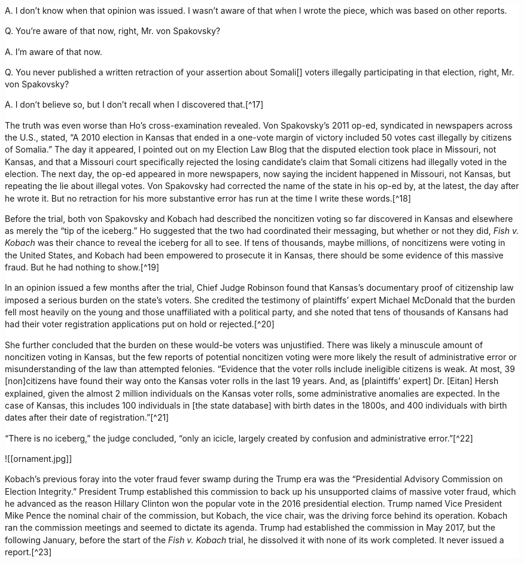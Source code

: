 A. I don’t know when that opinion was issued. I wasn’t aware of that when I wrote the piece, which was based on other reports.

Q. You’re aware of that now, right, Mr. von Spakovsky?

A. I’m aware of that now.

Q. You never published a written retraction of your assertion about Somali[] voters illegally participating in that election, right, Mr. von Spakovsky?

A. I don’t believe so, but I don’t recall when I discovered that.[^17]

The truth was even worse than Ho’s cross-examination revealed. Von Spakovsky’s 2011 op-ed, syndicated in newspapers across the U.S., stated, “A 2010 election in Kansas that ended in a one-vote margin of victory included 50 votes cast illegally by citizens of Somalia.” The day it appeared, I pointed out on my Election Law Blog that the disputed election took place in Missouri, not Kansas, and that a Missouri court specifically rejected the losing candidate’s claim that Somali citizens had illegally voted in the election. The next day, the op-ed appeared in more newspapers, now saying the incident happened in Missouri, not Kansas, but repeating the lie about illegal votes. Von Spakovsky had corrected the name of the state in his op-ed by, at the latest, the day after he wrote it. But no retraction for his more substantive error has run at the time I write these words.[^18]

Before the trial, both von Spakovsky and Kobach had described the noncitizen voting so far discovered in Kansas and elsewhere as merely the “tip of the iceberg.” Ho suggested that the two had coordinated their messaging, but whether or not they did, _Fish v. Kobach_ was their chance to reveal the iceberg for all to see. If tens of thousands, maybe millions, of noncitizens were voting in the United States, and Kobach had been empowered to prosecute it in Kansas, there should be some evidence of this massive fraud. But he had nothing to show.[^19]

In an opinion issued a few months after the trial, Chief Judge Robinson found that Kansas’s documentary proof of citizenship law imposed a serious burden on the state’s voters. She credited the testimony of plaintiffs’ expert Michael McDonald that the burden fell most heavily on the young and those unaffiliated with a political party, and she noted that tens of thousands of Kansans had had their voter registration applications put on hold or rejected.[^20]

She further concluded that the burden on these would-be voters was unjustified. There was likely a minuscule amount of noncitizen voting in Kansas, but the few reports of potential noncitizen voting were more likely the result of administrative error or misunderstanding of the law than attempted felonies. “Evidence that the voter rolls include ineligible citizens is weak. At most, 39 [non]citizens have found their way onto the Kansas voter rolls in the last 19 years. And, as [plaintiffs’ expert] Dr. [Eitan] Hersh explained, given the almost 2 million individuals on the Kansas voter rolls, some administrative anomalies are expected. In the case of Kansas, this includes 100 individuals in [the state database] with birth dates in the 1800s, and 400 individuals with birth dates after their date of registration.”[^21]

“There is no iceberg,” the judge concluded, “only an icicle, largely created by confusion and administrative error.”[^22]

![[ornament.jpg]]

Kobach’s previous foray into the voter fraud fever swamp during the Trump era was the “Presidential Advisory Commission on Election Integrity.” President Trump established this commission to back up his unsupported claims of massive voter fraud, which he advanced as the reason Hillary Clinton won the popular vote in the 2016 presidential election. Trump named Vice President Mike Pence the nominal chair of the commission, but Kobach, the vice chair, was the driving force behind its operation. Kobach ran the commission meetings and seemed to dictate its agenda. Trump had established the commission in May 2017, but the following January, before the start of the _Fish v. Kobach_ trial, he dissolved it with none of its work completed. It never issued a report.[^23]
